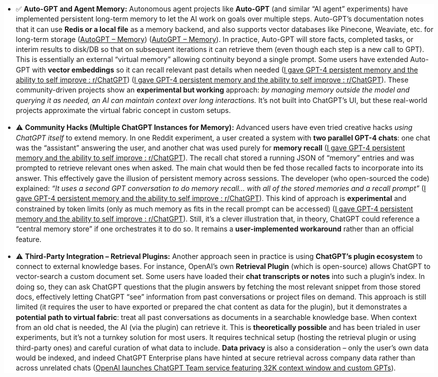 - ✅ **Auto-GPT and Agent Memory:** Autonomous agent projects like **Auto-GPT** (and similar “AI agent” experiments) have implemented persistent long-term memory to let the AI work on goals over multiple steps. Auto-GPT’s documentation notes that it can use **Redis or a local file** as a memory backend, and also supports vector databases like Pinecone, Weaviate, etc. for long-term storage ([AutoGPT – Memory](https://autogptdocs.com/configuration/memory#:~:text=Setting%20Your%20Cache%20Type)) ([AutoGPT – Memory](https://autogptdocs.com/configuration/memory#:~:text=value%20that%20you%20want%3A)). In practice, Auto-GPT will store facts, completed tasks, or interim results to disk/DB so that on subsequent iterations it can retrieve them (even though each step is a new call to GPT). This is essentially an external “virtual memory” allowing continuity beyond a single prompt. Some users have extended Auto-GPT with **vector embeddings** so it can recall relevant past details when needed ([I gave GPT-4 persistent memory and the ability to self improve : r/ChatGPT](https://www.reddit.com/r/ChatGPT/comments/12a0ajb/i_gave_gpt4_persistent_memory_and_the_ability_to/#:~:text=I%20think%20attaching%20this%20to,human%20recall%E2%80%A6not%20much%20further%20now)) ([I gave GPT-4 persistent memory and the ability to self improve : r/ChatGPT](https://www.reddit.com/r/ChatGPT/comments/12a0ajb/i_gave_gpt4_persistent_memory_and_the_ability_to/#:~:text=OP%20said%20he%20uses%20a,may%20run%20against%20token%20limits)). These community-driven projects show an **experimental but working** approach: *by managing memory outside the model and querying it as needed, an AI can maintain context over long interactions.* It’s not built into ChatGPT’s UI, but these real-world projects approximate the virtual fabric concept in custom setups.

- ⚠️ **Community Hacks (Multiple ChatGPT Instances for Memory):** Advanced users have even tried creative hacks *using ChatGPT itself* to extend memory. In one Reddit experiment, a user created a system with **two parallel GPT-4 chats**: one chat was the “assistant” answering the user, and another chat was used purely for **memory recall** ([I gave GPT-4 persistent memory and the ability to self improve : r/ChatGPT](https://www.reddit.com/r/ChatGPT/comments/12a0ajb/i_gave_gpt4_persistent_memory_and_the_ability_to/#:~:text=ce%3Dshare%26utm_medium%3Dweb2x%26context%3D3)). The recall chat stored a running JSON of “memory” entries and was prompted to retrieve relevant ones when asked. The main chat would then be fed those recalled facts to incorporate into its answer. This effectively gave the illusion of persistent memory across sessions. The developer (who open-sourced the code) explained: *“It uses a second GPT conversation to do memory recall… with all of the stored memories and a recall prompt”* ([I gave GPT-4 persistent memory and the ability to self improve : r/ChatGPT](https://www.reddit.com/r/ChatGPT/comments/12a0ajb/i_gave_gpt4_persistent_memory_and_the_ability_to/#:~:text=ce%3Dshare%26utm_medium%3Dweb2x%26context%3D3)). This kind of approach is **experimental** and constrained by token limits (only as much memory as fits in the recall prompt can be accessed) ([I gave GPT-4 persistent memory and the ability to self improve : r/ChatGPT](https://www.reddit.com/r/ChatGPT/comments/12a0ajb/i_gave_gpt4_persistent_memory_and_the_ability_to/#:~:text=You%20can%20see%20the%20conversation,L43)). Still, it’s a clever illustration that, in theory, ChatGPT could reference a “central memory store” if one orchestrates it to do so. It remains a **user-implemented workaround** rather than an official feature.

- ⚠️ **Third-Party Integration – Retrieval Plugins:** Another approach seen in practice is using **ChatGPT’s plugin ecosystem** to connect to external knowledge bases. For instance, OpenAI’s own **Retrieval Plugin** (which is open-source) allows ChatGPT to vector-search a custom document set. Some users have loaded their **chat transcripts or notes** into such a plugin’s index. In doing so, they can ask ChatGPT questions that the plugin answers by fetching the most relevant snippet from those stored docs, effectively letting ChatGPT “see” information from past conversations or project files on demand. This approach is still limited (it requires the user to have exported or prepared the chat content as data for the plugin), but it demonstrates a **potential path to virtual fabric**: treat all past conversations as documents in a searchable knowledge base. When context from an old chat is needed, the AI (via the plugin) can retrieve it. This is **theoretically possible** and has been trialed in user experiments, but it’s not a turnkey solution for most users. It requires technical setup (hosting the retrieval plugin or using third-party ones) and careful curation of what data to include. **Data privacy** is also a consideration – only the user’s own data would be indexed, and indeed ChatGPT Enterprise plans have hinted at secure retrieval across company data rather than across unrelated chats ([OpenAI launches ChatGPT Team service featuring 32K context window and custom GPTs](https://cointelegraph.com/news/open-ai-artificial-intelligence-launches-chat-gpt-team-service-featuring-32-k-context-window-custom-gpts#:~:text=,%E2%80%9D)).
